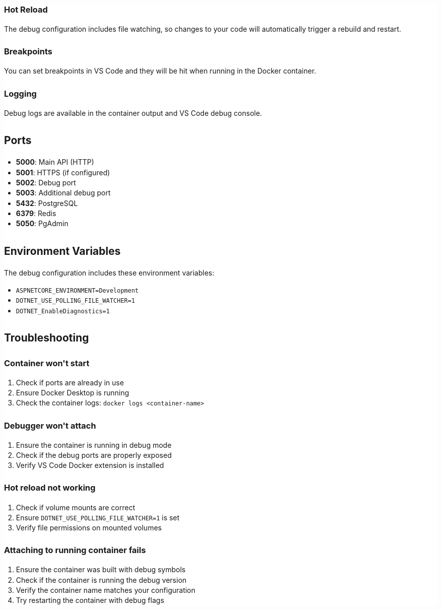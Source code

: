 ### Hot Reload
The debug configuration includes file watching, so changes to your code will automatically trigger a rebuild and restart.

### Breakpoints
You can set breakpoints in VS Code and they will be hit when running in the Docker container.

### Logging
Debug logs are available in the container output and VS Code debug console.

## Ports

- **5000**: Main API (HTTP)
- **5001**: HTTPS (if configured)
- **5002**: Debug port
- **5003**: Additional debug port
- **5432**: PostgreSQL
- **6379**: Redis
- **5050**: PgAdmin

## Environment Variables

The debug configuration includes these environment variables:
- `ASPNETCORE_ENVIRONMENT=Development`
- `DOTNET_USE_POLLING_FILE_WATCHER=1`
- `DOTNET_EnableDiagnostics=1`

## Troubleshooting

### Container won't start
1. Check if ports are already in use
2. Ensure Docker Desktop is running
3. Check the container logs: `docker logs <container-name>`

### Debugger won't attach
1. Ensure the container is running in debug mode
2. Check if the debug ports are properly exposed
3. Verify VS Code Docker extension is installed

### Hot reload not working
1. Check if volume mounts are correct
2. Ensure `DOTNET_USE_POLLING_FILE_WATCHER=1` is set
3. Verify file permissions on mounted volumes

### Attaching to running container fails
1. Ensure the container was built with debug symbols
2. Check if the container is running the debug version
3. Verify the container name matches your configuration
4. Try restarting the container with debug flags
